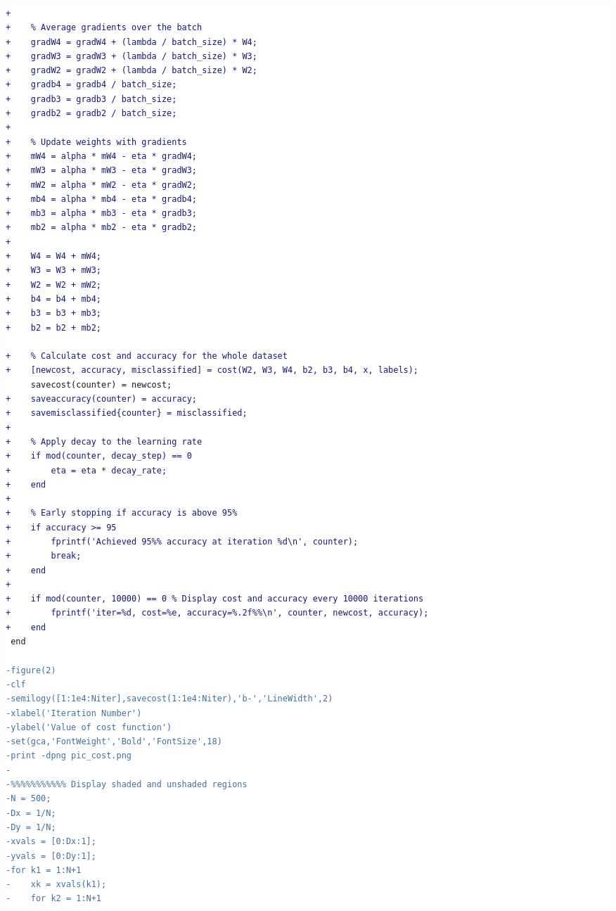 ```diff
+
+    % Average gradients over the batch
+    gradW4 = gradW4 + (lambda / batch_size) * W4;
+    gradW3 = gradW3 + (lambda / batch_size) * W3;
+    gradW2 = gradW2 + (lambda / batch_size) * W2;
+    gradb4 = gradb4 / batch_size;
+    gradb3 = gradb3 / batch_size;
+    gradb2 = gradb2 / batch_size;
+
+    % Update weights with gradients
+    mW4 = alpha * mW4 - eta * gradW4;
+    mW3 = alpha * mW3 - eta * gradW3;
+    mW2 = alpha * mW2 - eta * gradW2;
+    mb4 = alpha * mb4 - eta * gradb4;
+    mb3 = alpha * mb3 - eta * gradb3;
+    mb2 = alpha * mb2 - eta * gradb2;
+
+    W4 = W4 + mW4;
+    W3 = W3 + mW3;
+    W2 = W2 + mW2;
+    b4 = b4 + mb4;
+    b3 = b3 + mb3;
+    b2 = b2 + mb2;

+    % Calculate cost and accuracy for the whole dataset
+    [newcost, accuracy, misclassified] = cost(W2, W3, W4, b2, b3, b4, x, labels);
     savecost(counter) = newcost;
+    saveaccuracy(counter) = accuracy;
+    savemisclassified{counter} = misclassified;
+
+    % Apply decay to the learning rate
+    if mod(counter, decay_step) == 0
+        eta = eta * decay_rate;
+    end
+
+    % Early stopping if accuracy is above 95%
+    if accuracy >= 95
+        fprintf('Achieved 95%% accuracy at iteration %d\n', counter);
+        break;
+    end
+
+    if mod(counter, 10000) == 0 % Display cost and accuracy every 10000 iterations
+        fprintf('iter=%d, cost=%e, accuracy=%.2f%%\n', counter, newcost, accuracy);
+    end
 end

-figure(2)
-clf
-semilogy([1:1e4:Niter],savecost(1:1e4:Niter),'b-','LineWidth',2)
-xlabel('Iteration Number')
-ylabel('Value of cost function')
-set(gca,'FontWeight','Bold','FontSize',18)
-print -dpng pic_cost.png
-
-%%%%%%%%%%% Display shaded and unshaded regions
-N = 500;
-Dx = 1/N;
-Dy = 1/N;
-xvals = [0:Dx:1];
-yvals = [0:Dy:1];
-for k1 = 1:N+1
-    xk = xvals(k1);
-    for k2 = 1:N+1
```